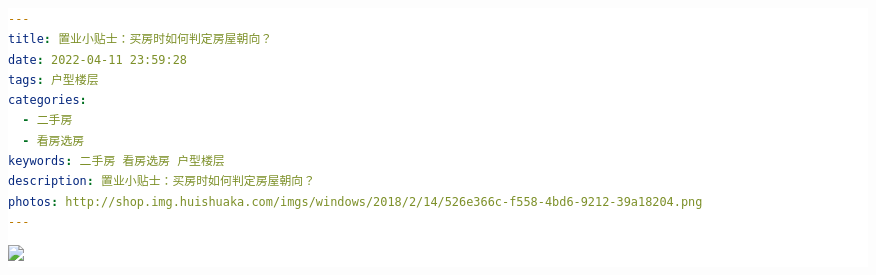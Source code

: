```yaml
---
title: 置业小贴士：买房时如何判定房屋朝向？
date: 2022-04-11 23:59:28
tags: 户型楼层
categories:
  - 二手房
  - 看房选房
keywords: 二手房 看房选房 户型楼层
description: 置业小贴士：买房时如何判定房屋朝向？
photos: http://shop.img.huishuaka.com/imgs/windows/2018/2/14/526e366c-f558-4bd6-9212-39a18204.png
---
```


<img src="http://shop.img.huishuaka.com/imgs/windows/2018/2/14/69ec13b3-2061-42a4-9084-9d10fd52.png" width="100%" />
